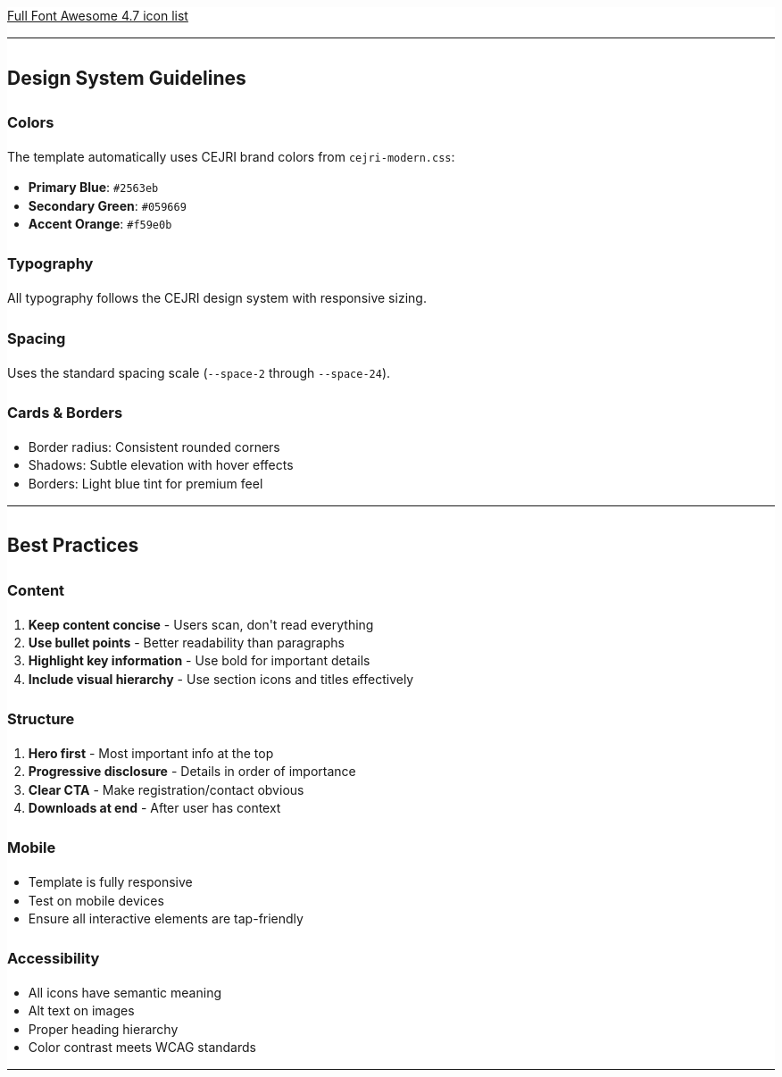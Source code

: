 [Full Font Awesome 4.7 icon list](https://fontawesome.com/v4/icons/)

---

## Design System Guidelines

### Colors
The template automatically uses CEJRI brand colors from `cejri-modern.css`:
- **Primary Blue**: `#2563eb`
- **Secondary Green**: `#059669`
- **Accent Orange**: `#f59e0b`

### Typography
All typography follows the CEJRI design system with responsive sizing.

### Spacing
Uses the standard spacing scale (`--space-2` through `--space-24`).

### Cards & Borders
- Border radius: Consistent rounded corners
- Shadows: Subtle elevation with hover effects
- Borders: Light blue tint for premium feel

---

## Best Practices

### Content
1. **Keep content concise** - Users scan, don't read everything
2. **Use bullet points** - Better readability than paragraphs
3. **Highlight key information** - Use bold for important details
4. **Include visual hierarchy** - Use section icons and titles effectively

### Structure
1. **Hero first** - Most important info at the top
2. **Progressive disclosure** - Details in order of importance
3. **Clear CTA** - Make registration/contact obvious
4. **Downloads at end** - After user has context

### Mobile
- Template is fully responsive
- Test on mobile devices
- Ensure all interactive elements are tap-friendly

### Accessibility
- All icons have semantic meaning
- Alt text on images
- Proper heading hierarchy
- Color contrast meets WCAG standards

---